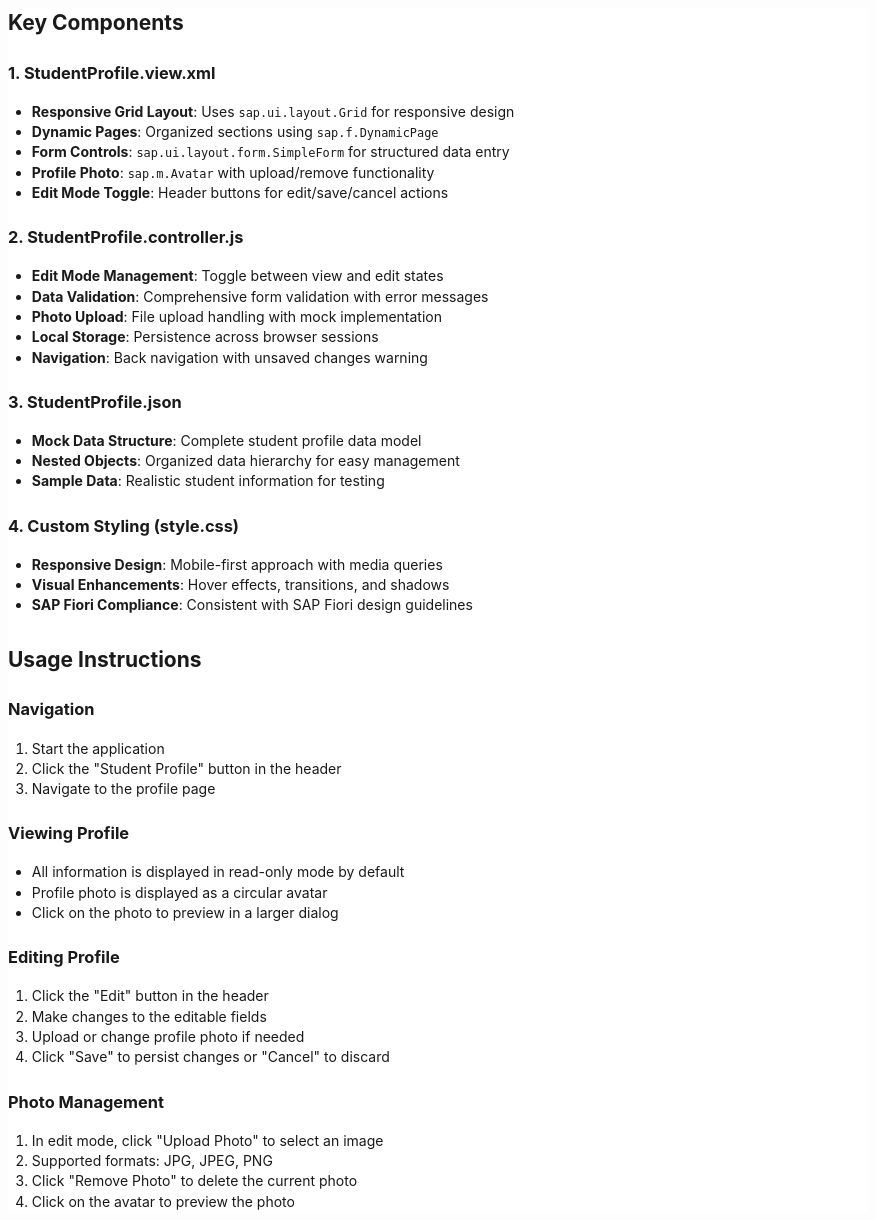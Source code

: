 ```
```

## Key Components

### 1. StudentProfile.view.xml
- **Responsive Grid Layout**: Uses `sap.ui.layout.Grid` for responsive design
- **Dynamic Pages**: Organized sections using `sap.f.DynamicPage`
- **Form Controls**: `sap.ui.layout.form.SimpleForm` for structured data entry
- **Profile Photo**: `sap.m.Avatar` with upload/remove functionality
- **Edit Mode Toggle**: Header buttons for edit/save/cancel actions

### 2. StudentProfile.controller.js
- **Edit Mode Management**: Toggle between view and edit states
- **Data Validation**: Comprehensive form validation with error messages
- **Photo Upload**: File upload handling with mock implementation
- **Local Storage**: Persistence across browser sessions
- **Navigation**: Back navigation with unsaved changes warning

### 3. StudentProfile.json
- **Mock Data Structure**: Complete student profile data model
- **Nested Objects**: Organized data hierarchy for easy management
- **Sample Data**: Realistic student information for testing

### 4. Custom Styling (style.css)
- **Responsive Design**: Mobile-first approach with media queries
- **Visual Enhancements**: Hover effects, transitions, and shadows
- **SAP Fiori Compliance**: Consistent with SAP Fiori design guidelines

## Usage Instructions

### Navigation
1. Start the application
2. Click the "Student Profile" button in the header
3. Navigate to the profile page

### Viewing Profile
- All information is displayed in read-only mode by default
- Profile photo is displayed as a circular avatar
- Click on the photo to preview in a larger dialog

### Editing Profile
1. Click the "Edit" button in the header
2. Make changes to the editable fields
3. Upload or change profile photo if needed
4. Click "Save" to persist changes or "Cancel" to discard

### Photo Management
1. In edit mode, click "Upload Photo" to select an image
2. Supported formats: JPG, JPEG, PNG
3. Click "Remove Photo" to delete the current photo
4. Click on the avatar to preview the photo
